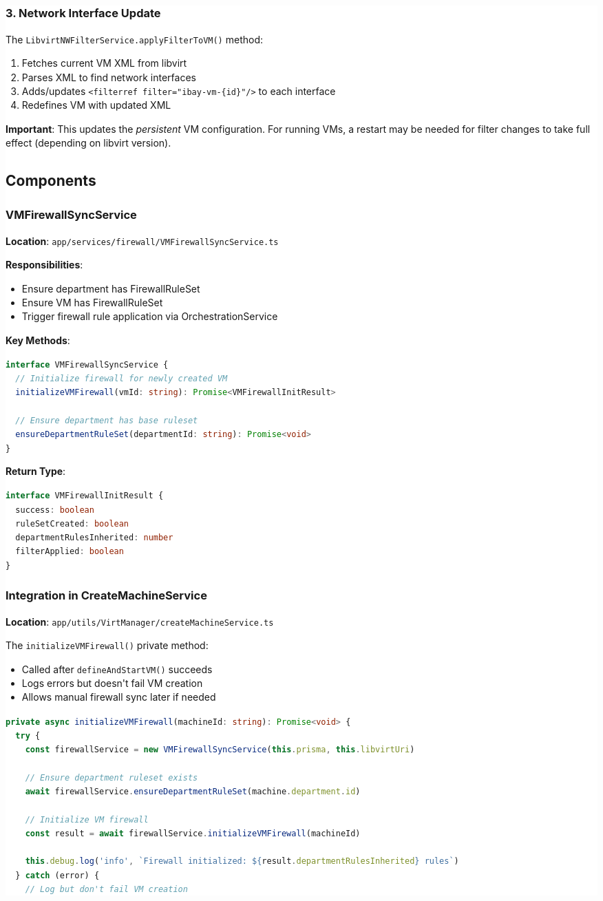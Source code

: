### 3. Network Interface Update

The `LibvirtNWFilterService.applyFilterToVM()` method:

1. Fetches current VM XML from libvirt
2. Parses XML to find network interfaces
3. Adds/updates `<filterref filter="ibay-vm-{id}"/>` to each interface
4. Redefines VM with updated XML

**Important**: This updates the *persistent* VM configuration. For running VMs, a restart may be needed for filter changes to take full effect (depending on libvirt version).

## Components

### VMFirewallSyncService

**Location**: `app/services/firewall/VMFirewallSyncService.ts`

**Responsibilities**:
- Ensure department has FirewallRuleSet
- Ensure VM has FirewallRuleSet
- Trigger firewall rule application via OrchestrationService

**Key Methods**:
```typescript
interface VMFirewallSyncService {
  // Initialize firewall for newly created VM
  initializeVMFirewall(vmId: string): Promise<VMFirewallInitResult>

  // Ensure department has base ruleset
  ensureDepartmentRuleSet(departmentId: string): Promise<void>
}
```

**Return Type**:
```typescript
interface VMFirewallInitResult {
  success: boolean
  ruleSetCreated: boolean
  departmentRulesInherited: number
  filterApplied: boolean
}
```

### Integration in CreateMachineService

**Location**: `app/utils/VirtManager/createMachineService.ts`

The `initializeVMFirewall()` private method:
- Called after `defineAndStartVM()` succeeds
- Logs errors but doesn't fail VM creation
- Allows manual firewall sync later if needed

```typescript
private async initializeVMFirewall(machineId: string): Promise<void> {
  try {
    const firewallService = new VMFirewallSyncService(this.prisma, this.libvirtUri)

    // Ensure department ruleset exists
    await firewallService.ensureDepartmentRuleSet(machine.department.id)

    // Initialize VM firewall
    const result = await firewallService.initializeVMFirewall(machineId)

    this.debug.log('info', `Firewall initialized: ${result.departmentRulesInherited} rules`)
  } catch (error) {
    // Log but don't fail VM creation
```